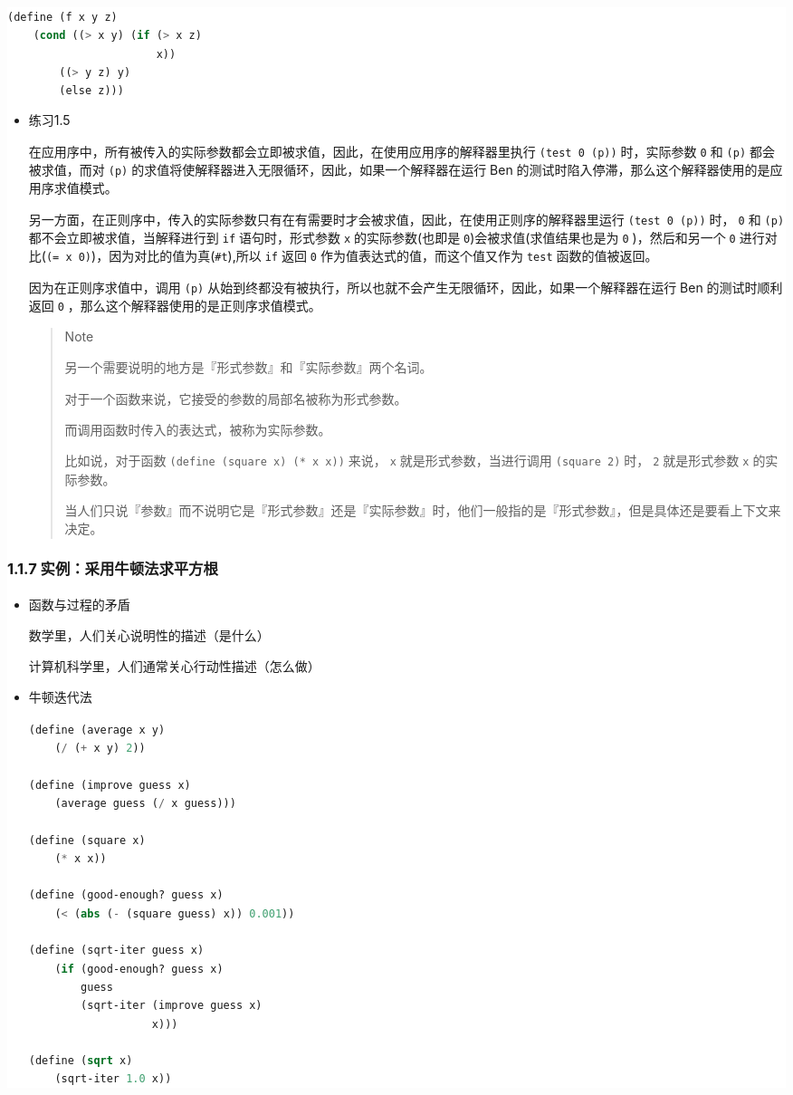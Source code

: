   ```lisp
  (define (f x y z)
      (cond ((> x y) (if (> x z) 
                         x))
          ((> y z) y)
          (else z)))
  ```
+ 练习1.5

  在应用序中，所有被传入的实际参数都会立即被求值，因此，在使用应用序的解释器里执行 `(test 0 (p))` 时，实际参数 `0` 和 `(p)` 都会被求值，而对 `(p)` 的求值将使解释器进入无限循环，因此，如果一个解释器在运行 Ben 的测试时陷入停滞，那么这个解释器使用的是应用序求值模式。

  另一方面，在正则序中，传入的实际参数只有在有需要时才会被求值，因此，在使用正则序的解释器里运行 `(test 0 (p))` 时， `0` 和 `(p)` 都不会立即被求值，当解释进行到 `if` 语句时，形式参数 `x` 的实际参数(也即是 `0`)会被求值(求值结果也是为 `0` )，然后和另一个 `0` 进行对比(`(= x 0)`)，因为对比的值为真(`#t`),所以 `if` 返回 `0` 作为值表达式的值，而这个值又作为 `test` 函数的值被返回。

  因为在正则序求值中，调用 `(p)` 从始到终都没有被执行，所以也就不会产生无限循环，因此，如果一个解释器在运行 Ben 的测试时顺利返回 `0` ，那么这个解释器使用的是正则序求值模式。

  > Note
  >
  > 另一个需要说明的地方是『形式参数』和『实际参数』两个名词。
  >
  > 对于一个函数来说，它接受的参数的局部名被称为形式参数。
  >
  > 而调用函数时传入的表达式，被称为实际参数。
  >
  > 比如说，对于函数 `(define (square x) (* x x))` 来说， `x` 就是形式参数，当进行调用 `(square 2)` 时， `2` 就是形式参数 `x` 的实际参数。
  >
  > 当人们只说『参数』而不说明它是『形式参数』还是『实际参数』时，他们一般指的是『形式参数』，但是具体还是要看上下文来决定。
  >

### 1.1.7 实例：采用牛顿法求平方根

+ 函数与过程的矛盾

  数学里，人们关心说明性的描述（是什么）

  计算机科学里，人们通常关心行动性描述（怎么做）
+ 牛顿迭代法

  ```lisp
  (define (average x y)
      (/ (+ x y) 2))

  (define (improve guess x)
      (average guess (/ x guess)))

  (define (square x)
      (* x x))

  (define (good-enough? guess x)
      (< (abs (- (square guess) x)) 0.001))

  (define (sqrt-iter guess x)
      (if (good-enough? guess x)
          guess
          (sqrt-iter (improve guess x)
                     x)))

  (define (sqrt x)
      (sqrt-iter 1.0 x))
  ```
